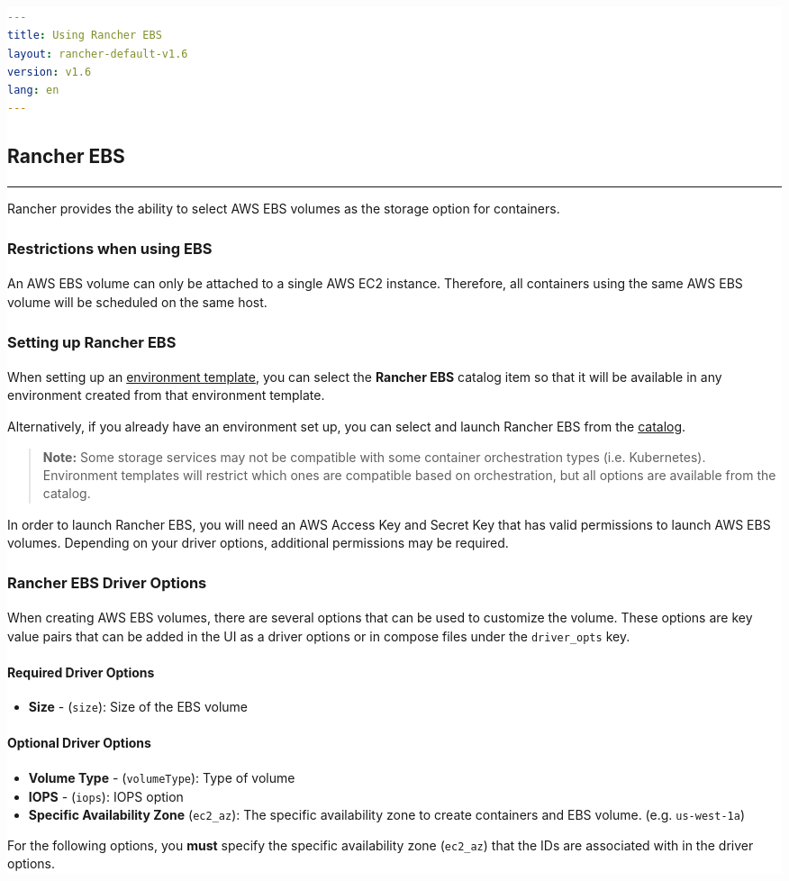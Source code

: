 ```yaml
---
title: Using Rancher EBS
layout: rancher-default-v1.6
version: v1.6
lang: en
---
```


## Rancher EBS
---

Rancher provides the ability to select AWS EBS volumes as the storage option for containers.

### Restrictions when using EBS

An AWS EBS volume can only be attached to a single AWS EC2 instance. Therefore, all containers using the same AWS EBS volume will be scheduled on the same host.

### Setting up Rancher EBS

When setting up an [environment template]({{site.baseurl}}/rancher/{{page.version}}/{{page.lang}}/environments/#what-is-an-environment-template), you can select the **Rancher EBS** catalog item so that it will be available in any environment created from that environment template.

Alternatively, if you already have an environment set up, you can select and launch Rancher EBS from the [catalog]({{site.baseurl}}/rancher/{{page.version}}/{{page.lang}}/catalog/).

> **Note:** Some storage services may not be compatible with some container orchestration types (i.e. Kubernetes). Environment templates will restrict which ones are compatible based on orchestration, but all options are available from the catalog.

In order to launch Rancher EBS, you will need an AWS Access Key and Secret Key that has valid permissions to launch AWS EBS volumes. Depending on your driver options, additional permissions may be required.  

### Rancher EBS Driver Options

When creating AWS EBS volumes, there are several options that can be used to customize the volume. These options are key value pairs that can be added in the UI as a driver options or in compose files under the `driver_opts` key.   

#### Required Driver Options

* **Size** - (`size`): Size of the EBS volume

#### Optional Driver Options

* **Volume Type** - (`volumeType`): Type of volume
* **IOPS** - (`iops`): IOPS option
* **Specific Availability Zone** (`ec2_az`): The specific availability zone to create containers and EBS volume. (e.g. `us-west-1a`)

For the following options, you **must** specify the specific availability zone (`ec2_az`) that the IDs are associated with in the driver options.  
